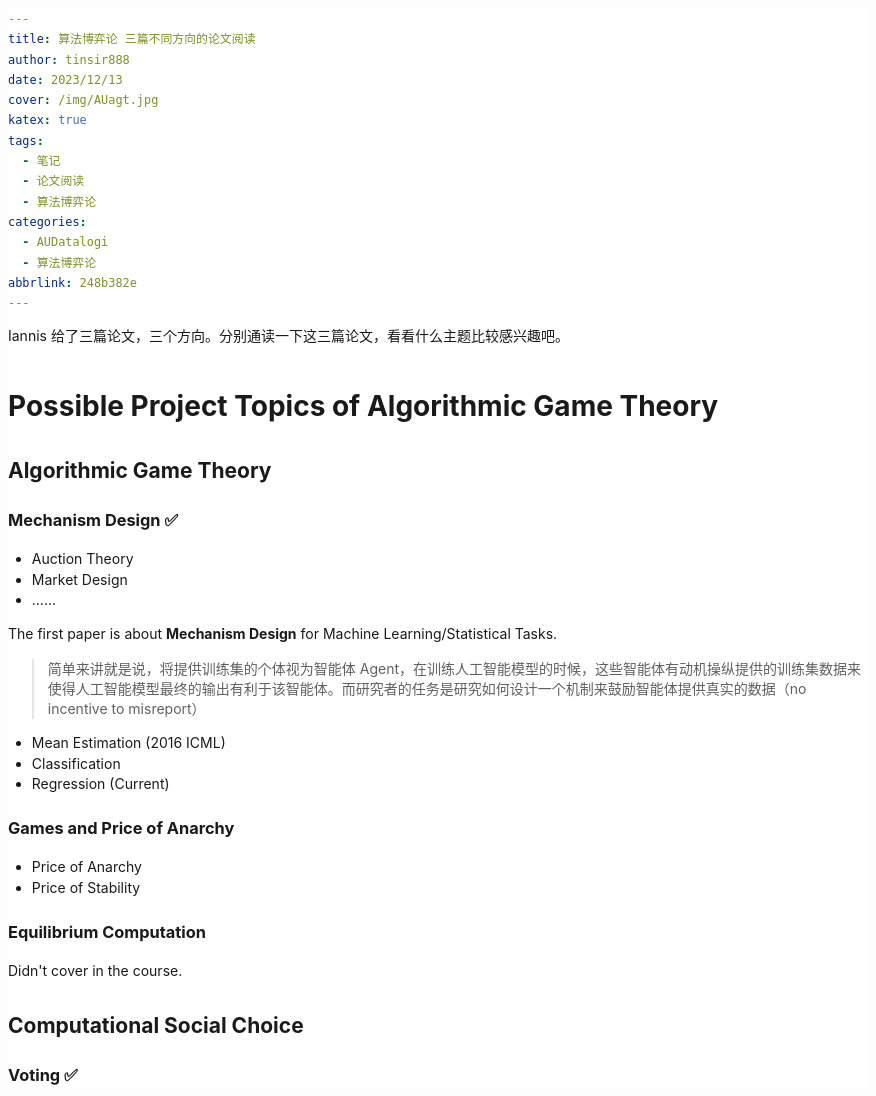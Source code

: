 ```yaml
---
title: 算法博弈论 三篇不同方向的论文阅读
author: tinsir888
date: 2023/12/13
cover: /img/AUagt.jpg
katex: true
tags:
  - 笔记
  - 论文阅读
  - 算法博弈论
categories:
  - AUDatalogi
  - 算法博弈论
abbrlink: 248b382e
---
```


Iannis 给了三篇论文，三个方向。分别通读一下这三篇论文，看看什么主题比较感兴趣吧。

# Possible Project Topics of Algorithmic Game Theory

## Algorithmic Game Theory

### Mechanism Design :white_check_mark:

- Auction Theory
- Market Design
- ......

The first paper is about **Mechanism Design** for Machine Learning/Statistical Tasks.

> 简单来讲就是说，将提供训练集的个体视为智能体 Agent，在训练人工智能模型的时候，这些智能体有动机操纵提供的训练集数据来使得人工智能模型最终的输出有利于该智能体。而研究者的任务是研究如何设计一个机制来鼓励智能体提供真实的数据（no incentive to misreport）

- Mean Estimation (2016 ICML)
- Classification
- Regression (Current)

### Games and Price of Anarchy

- Price of Anarchy
- Price of Stability

### Equilibrium Computation

Didn't cover in the course.

## Computational Social Choice

### Voting​ :white_check_mark:
